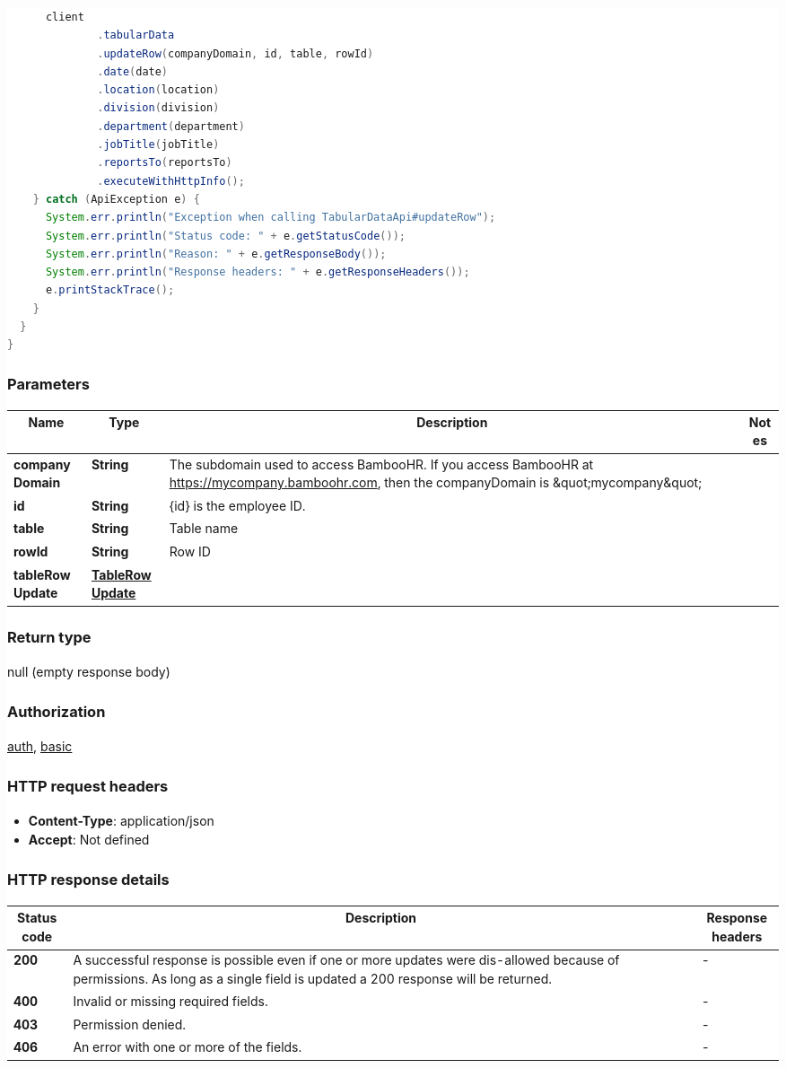```java
      client
              .tabularData
              .updateRow(companyDomain, id, table, rowId)
              .date(date)
              .location(location)
              .division(division)
              .department(department)
              .jobTitle(jobTitle)
              .reportsTo(reportsTo)
              .executeWithHttpInfo();
    } catch (ApiException e) {
      System.err.println("Exception when calling TabularDataApi#updateRow");
      System.err.println("Status code: " + e.getStatusCode());
      System.err.println("Reason: " + e.getResponseBody());
      System.err.println("Response headers: " + e.getResponseHeaders());
      e.printStackTrace();
    }
  }
}

```

### Parameters

| Name | Type | Description  | Notes |
|------------- | ------------- | ------------- | -------------|
| **companyDomain** | **String**| The subdomain used to access BambooHR. If you access BambooHR at https://mycompany.bamboohr.com, then the companyDomain is \&quot;mycompany\&quot; | |
| **id** | **String**| {id} is the employee ID. | |
| **table** | **String**| Table name | |
| **rowId** | **String**| Row ID | |
| **tableRowUpdate** | [**TableRowUpdate**](TableRowUpdate.md)|  | |

### Return type

null (empty response body)

### Authorization

[auth](../README.md#auth), [basic](../README.md#basic)

### HTTP request headers

 - **Content-Type**: application/json
 - **Accept**: Not defined

### HTTP response details
| Status code | Description | Response headers |
|-------------|-------------|------------------|
| **200** | A successful response is possible even if one or more updates were dis-allowed because of permissions. As long as a single field is updated a 200 response will be returned. |  -  |
| **400** | Invalid or missing required fields. |  -  |
| **403** | Permission denied. |  -  |
| **406** | An error with one or more of the fields. |  -  |
